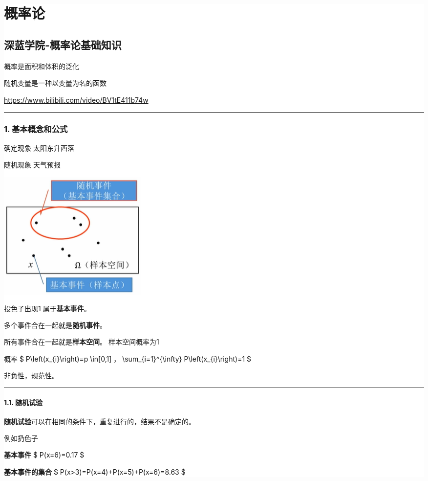# 概率论

## 深蓝学院-概率论基础知识

概率是面积和体积的泛化

随机变量是一种以变量为名的函数

https://www.bilibili.com/video/BV1tE411b74w



---

### 1. 基本概念和公式

确定现象 太阳东升西落

随机现象 天气预报

![1617612384358](assets/1617612384358.png)

投色子出现1 属于**基本事件**。

多个事件合在一起就是**随机事件**。

所有事件合在一起就是**样本空间**。 样本空间概率为1

概率 $ P\left(x_{i}\right)=p \in[0,1] $，$ \sum_{i=1}^{\infty} P\left(x_{i}\right)=1 $

非负性，规范性。



---

#### 1.1. 随机试验

**随机试验**可以在相同的条件下，重复进行的，结果不是确定的。

例如扔色子

**基本事件** $ P(x=6)=0.17 $

**基本事件的集合** $ P(x>3)=P(x=4)+P(x=5)+P(x=6)=8.63 $
